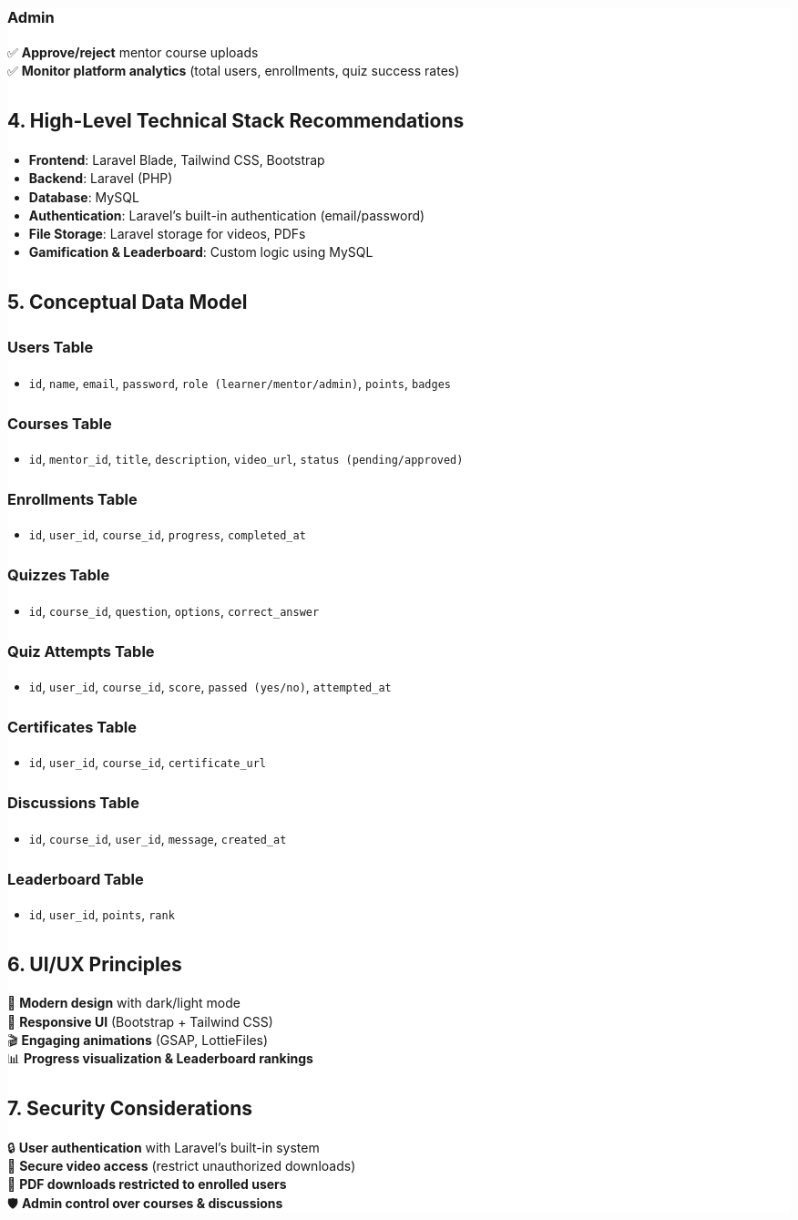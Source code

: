 ### Admin  
✅ **Approve/reject** mentor course uploads  
✅ **Monitor platform analytics** (total users, enrollments, quiz success rates)  

## 4. High-Level Technical Stack Recommendations  

- **Frontend**: Laravel Blade, Tailwind CSS, Bootstrap  
- **Backend**: Laravel (PHP)  
- **Database**: MySQL  
- **Authentication**: Laravel’s built-in authentication (email/password)  
- **File Storage**: Laravel storage for videos, PDFs  
- **Gamification & Leaderboard**: Custom logic using MySQL  

## 5. Conceptual Data Model  

### Users Table  
- `id`, `name`, `email`, `password`, `role (learner/mentor/admin)`, `points`, `badges`  

### Courses Table  
- `id`, `mentor_id`, `title`, `description`, `video_url`, `status (pending/approved)`  

### Enrollments Table  
- `id`, `user_id`, `course_id`, `progress`, `completed_at`  

### Quizzes Table  
- `id`, `course_id`, `question`, `options`, `correct_answer`  

### Quiz Attempts Table  
- `id`, `user_id`, `course_id`, `score`, `passed (yes/no)`, `attempted_at`  

### Certificates Table  
- `id`, `user_id`, `course_id`, `certificate_url`  

### Discussions Table  
- `id`, `course_id`, `user_id`, `message`, `created_at`  

### Leaderboard Table  
- `id`, `user_id`, `points`, `rank`  

## 6. UI/UX Principles  
🎨 **Modern design** with dark/light mode  
📱 **Responsive UI** (Bootstrap + Tailwind CSS)  
🎬 **Engaging animations** (GSAP, LottieFiles)  
📊 **Progress visualization & Leaderboard rankings**  

## 7. Security Considerations  
🔒 **User authentication** with Laravel’s built-in system  
📜 **Secure video access** (restrict unauthorized downloads)  
📁 **PDF downloads restricted to enrolled users**  
🛡️ **Admin control over courses & discussions**  
